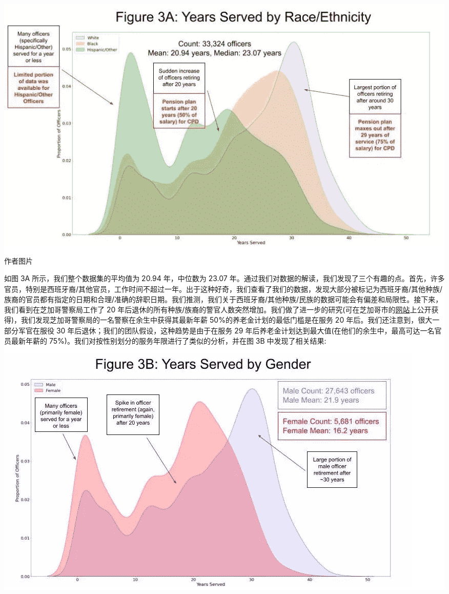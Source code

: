 ![](img/51a22d36e39593ce83ae2b8a7b1fc621.png)

作者图片

如图 3A 所示，我们整个数据集的平均值为 20.94 年，中位数为 23.07 年。通过我们对数据的解读，我们发现了三个有趣的点。首先，许多官员，特别是西班牙裔/其他官员，工作时间不超过一年。出于这种好奇，我们查看了我们的数据，发现大部分被标记为西班牙裔/其他种族/族裔的官员都有指定的日期和合理/准确的辞职日期。我们推测，我们关于西班牙裔/其他种族/民族的数据可能会有偏差和局限性。接下来，我们看到在芝加哥警察局工作了 20 年后退休的所有种族/族裔的警官人数突然增加。我们做了进一步的研究(可在芝加哥市的[网站](https://www.chicago.gov/city/en.html)上公开获得)，我们发现芝加哥警察局的一名警察在余生中获得其最新年薪 50%的养老金计划的最低门槛是在服务 20 年后。我们还注意到，很大一部分军官在服役 30 年后退休；我们的团队假设，这种趋势是由于在服务 29 年后养老金计划达到最大值(在他们的余生中，最高可达一名官员最新年薪的 75%)。我们对按性别划分的服务年限进行了类似的分析，并在图 3B 中发现了相关结果:

![](img/0c8111bae17d136a77a193fe7054a461.png)
